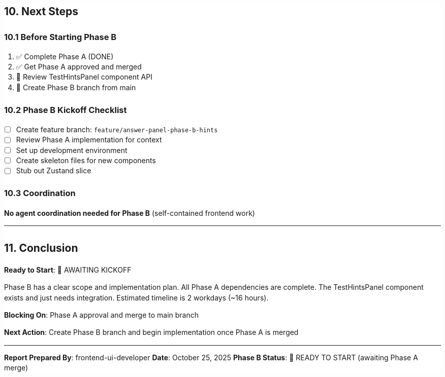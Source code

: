 
## 10. Next Steps

### 10.1 Before Starting Phase B

1. ✅ Complete Phase A (DONE)
2. ✅ Get Phase A approved and merged
3. 🔄 Review TestHintsPanel component API
4. 🔄 Create Phase B branch from main

### 10.2 Phase B Kickoff Checklist

- [ ] Create feature branch: `feature/answer-panel-phase-b-hints`
- [ ] Review Phase A implementation for context
- [ ] Set up development environment
- [ ] Create skeleton files for new components
- [ ] Stub out Zustand slice

### 10.3 Coordination

**No agent coordination needed for Phase B** (self-contained frontend work)

---

## 11. Conclusion

**Ready to Start**: 🔄 AWAITING KICKOFF

Phase B has a clear scope and implementation plan. All Phase A dependencies are complete. The TestHintsPanel component exists and just needs integration. Estimated timeline is 2 workdays (~16 hours).

**Blocking On**: Phase A approval and merge to main branch

**Next Action**: Create Phase B branch and begin implementation once Phase A is merged

---

**Report Prepared By**: frontend-ui-developer
**Date**: October 25, 2025
**Phase B Status**: 🔄 READY TO START (awaiting Phase A merge)
